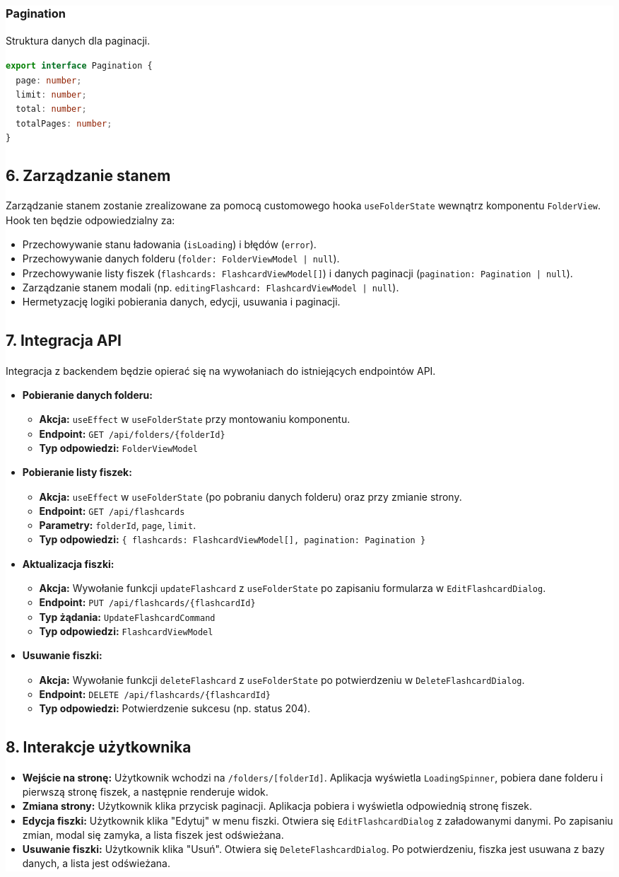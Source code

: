 ### Pagination
Struktura danych dla paginacji.
```typescript
export interface Pagination {
  page: number;
  limit: number;
  total: number;
  totalPages: number;
}
```

## 6. Zarządzanie stanem
Zarządzanie stanem zostanie zrealizowane za pomocą customowego hooka `useFolderState` wewnątrz komponentu `FolderView`. Hook ten będzie odpowiedzialny za:
- Przechowywanie stanu ładowania (`isLoading`) i błędów (`error`).
- Przechowywanie danych folderu (`folder: FolderViewModel | null`).
- Przechowywanie listy fiszek (`flashcards: FlashcardViewModel[]`) i danych paginacji (`pagination: Pagination | null`).
- Zarządzanie stanem modali (np. `editingFlashcard: FlashcardViewModel | null`).
- Hermetyzację logiki pobierania danych, edycji, usuwania i paginacji.

## 7. Integracja API
Integracja z backendem będzie opierać się na wywołaniach do istniejących endpointów API.

- **Pobieranie danych folderu:**
  - **Akcja:** `useEffect` w `useFolderState` przy montowaniu komponentu.
  - **Endpoint:** `GET /api/folders/{folderId}`
  - **Typ odpowiedzi:** `FolderViewModel`

- **Pobieranie listy fiszek:**
  - **Akcja:** `useEffect` w `useFolderState` (po pobraniu danych folderu) oraz przy zmianie strony.
  - **Endpoint:** `GET /api/flashcards`
  - **Parametry:** `folderId`, `page`, `limit`.
  - **Typ odpowiedzi:** `{ flashcards: FlashcardViewModel[], pagination: Pagination }`

- **Aktualizacja fiszki:**
  - **Akcja:** Wywołanie funkcji `updateFlashcard` z `useFolderState` po zapisaniu formularza w `EditFlashcardDialog`.
  - **Endpoint:** `PUT /api/flashcards/{flashcardId}`
  - **Typ żądania:** `UpdateFlashcardCommand`
  - **Typ odpowiedzi:** `FlashcardViewModel`

- **Usuwanie fiszki:**
  - **Akcja:** Wywołanie funkcji `deleteFlashcard` z `useFolderState` po potwierdzeniu w `DeleteFlashcardDialog`.
  - **Endpoint:** `DELETE /api/flashcards/{flashcardId}`
  - **Typ odpowiedzi:** Potwierdzenie sukcesu (np. status 204).

## 8. Interakcje użytkownika
- **Wejście na stronę:** Użytkownik wchodzi na `/folders/[folderId]`. Aplikacja wyświetla `LoadingSpinner`, pobiera dane folderu i pierwszą stronę fiszek, a następnie renderuje widok.
- **Zmiana strony:** Użytkownik klika przycisk paginacji. Aplikacja pobiera i wyświetla odpowiednią stronę fiszek.
- **Edycja fiszki:** Użytkownik klika "Edytuj" w menu fiszki. Otwiera się `EditFlashcardDialog` z załadowanymi danymi. Po zapisaniu zmian, modal się zamyka, a lista fiszek jest odświeżana.
- **Usuwanie fiszki:** Użytkownik klika "Usuń". Otwiera się `DeleteFlashcardDialog`. Po potwierdzeniu, fiszka jest usuwana z bazy danych, a lista jest odświeżana.

